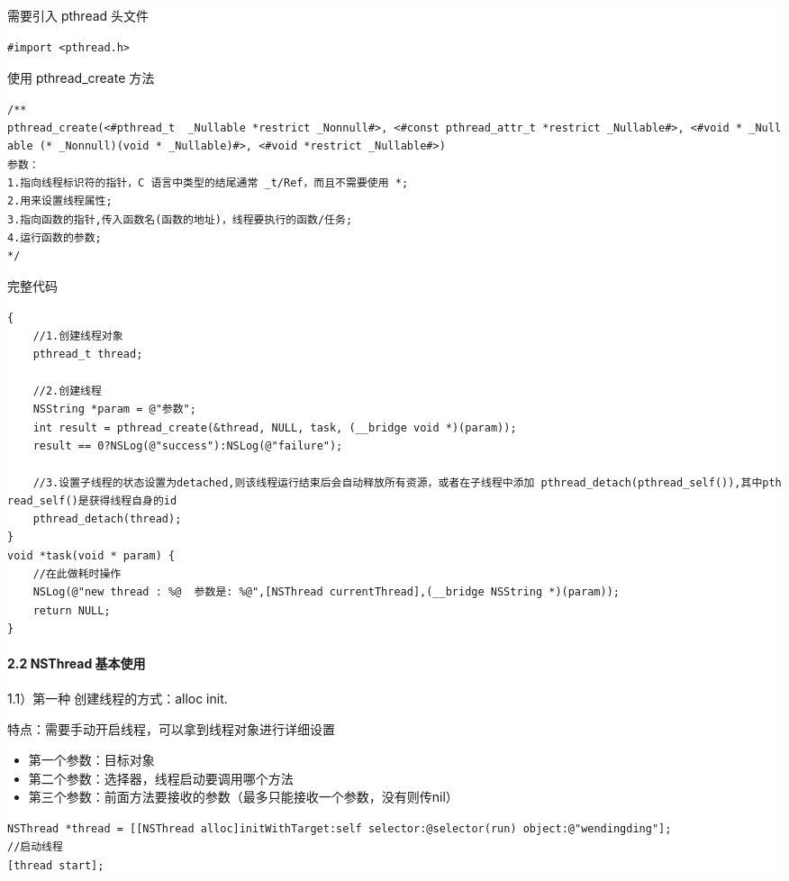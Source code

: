 需要引入 pthread 头文件
```objc
#import <pthread.h>
```
使用 pthread_create 方法
```objc
/**
pthread_create(<#pthread_t  _Nullable *restrict _Nonnull#>, <#const pthread_attr_t *restrict _Nullable#>, <#void * _Nullable (* _Nonnull)(void * _Nullable)#>, <#void *restrict _Nullable#>)
参数：
1.指向线程标识符的指针，C 语言中类型的结尾通常 _t/Ref，而且不需要使用 *;
2.用来设置线程属性;
3.指向函数的指针,传入函数名(函数的地址)，线程要执行的函数/任务;
4.运行函数的参数;
*/
```
完整代码
```objc
{
    //1.创建线程对象
    pthread_t thread;

    //2.创建线程
    NSString *param = @"参数";
    int result = pthread_create(&thread, NULL, task, (__bridge void *)(param));
    result == 0?NSLog(@"success"):NSLog(@"failure");

    //3.设置子线程的状态设置为detached,则该线程运行结束后会自动释放所有资源，或者在子线程中添加 pthread_detach(pthread_self()),其中pthread_self()是获得线程自身的id
    pthread_detach(thread);
}
void *task(void * param) {
    //在此做耗时操作
    NSLog(@"new thread : %@  参数是: %@",[NSThread currentThread],(__bridge NSString *)(param));
    return NULL;
}
```

#### 2.2 NSThread 基本使用

1.1）第一种 创建线程的方式：alloc init.

特点：需要手动开启线程，可以拿到线程对象进行详细设置

* 第一个参数：目标对象
* 第二个参数：选择器，线程启动要调用哪个方法
* 第三个参数：前面方法要接收的参数（最多只能接收一个参数，没有则传nil）

```objc
NSThread *thread = [[NSThread alloc]initWithTarget:self selector:@selector(run) object:@"wendingding"];
//启动线程
[thread start];
```
